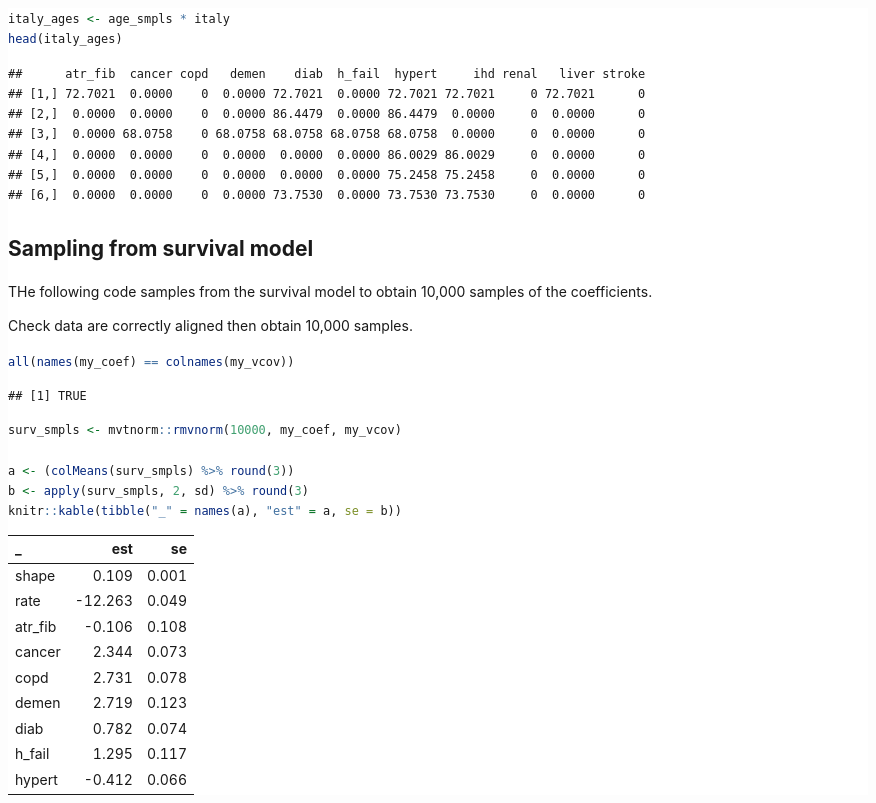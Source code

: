 ``` r
italy_ages <- age_smpls * italy
head(italy_ages)
```

    ##      atr_fib  cancer copd   demen    diab  h_fail  hypert     ihd renal   liver stroke
    ## [1,] 72.7021  0.0000    0  0.0000 72.7021  0.0000 72.7021 72.7021     0 72.7021      0
    ## [2,]  0.0000  0.0000    0  0.0000 86.4479  0.0000 86.4479  0.0000     0  0.0000      0
    ## [3,]  0.0000 68.0758    0 68.0758 68.0758 68.0758 68.0758  0.0000     0  0.0000      0
    ## [4,]  0.0000  0.0000    0  0.0000  0.0000  0.0000 86.0029 86.0029     0  0.0000      0
    ## [5,]  0.0000  0.0000    0  0.0000  0.0000  0.0000 75.2458 75.2458     0  0.0000      0
    ## [6,]  0.0000  0.0000    0  0.0000 73.7530  0.0000 73.7530 73.7530     0  0.0000      0

## Sampling from survival model

THe following code samples from the survival model to obtain 10,000
samples of the coefficients.

Check data are correctly aligned then obtain 10,000 samples.

``` r
all(names(my_coef) == colnames(my_vcov))
```

    ## [1] TRUE

``` r
surv_smpls <- mvtnorm::rmvnorm(10000, my_coef, my_vcov)

a <- (colMeans(surv_smpls) %>% round(3))
b <- apply(surv_smpls, 2, sd) %>% round(3)
knitr::kable(tibble("_" = names(a), "est" = a, se = b))
```

| \_           |     est |    se |
|:-------------|--------:|------:|
| shape        |   0.109 | 0.001 |
| rate         | -12.263 | 0.049 |
| atr\_fib     |  -0.106 | 0.108 |
| cancer       |   2.344 | 0.073 |
| copd         |   2.731 | 0.078 |
| demen        |   2.719 | 0.123 |
| diab         |   0.782 | 0.074 |
| h\_fail      |   1.295 | 0.117 |
| hypert       |  -0.412 | 0.066 |
